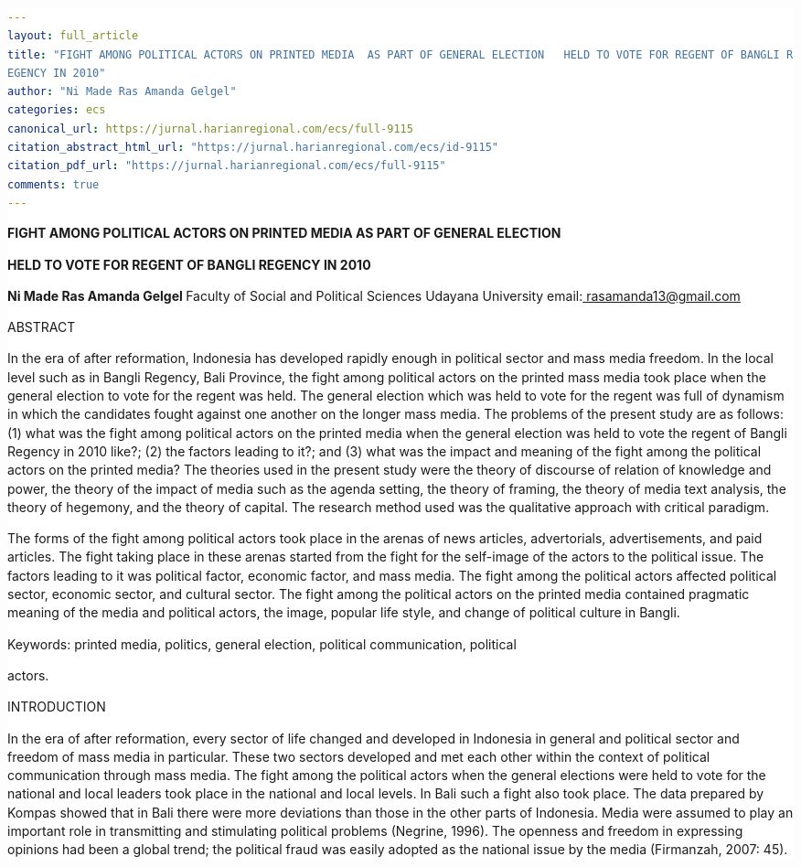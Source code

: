 ```yaml
---
layout: full_article
title: "FIGHT AMONG POLITICAL ACTORS ON PRINTED MEDIA  AS PART OF GENERAL ELECTION   HELD TO VOTE FOR REGENT OF BANGLI REGENCY IN 2010"
author: "Ni Made Ras Amanda Gelgel"
categories: ecs
canonical_url: https://jurnal.harianregional.com/ecs/full-9115 
citation_abstract_html_url: "https://jurnal.harianregional.com/ecs/id-9115"
citation_pdf_url: "https://jurnal.harianregional.com/ecs/full-9115"  
comments: true
---
```


<p><span class="font0" style="font-weight:bold;">FIGHT AMONG POLITICAL ACTORS ON PRINTED MEDIA AS PART OF GENERAL ELECTION</span></p>
<p><span class="font0" style="font-weight:bold;">HELD TO VOTE FOR REGENT OF BANGLI REGENCY IN 2010</span></p>
<p><span class="font0" style="font-weight:bold;">Ni Made Ras Amanda Gelgel </span><span class="font0">Faculty of Social and Political Sciences Udayana University email:</span><a href="mailto:rasamanda13@gmail.com"><span class="font0"> </span><span class="font0" style="text-decoration:underline;">rasamanda13@gmail.com</span></a></p>
<p><span class="font0">ABSTRACT</span></p>
<p><span class="font0">In the era of after reformation, Indonesia has developed rapidly enough in political sector and mass media freedom. In the local level such as in Bangli Regency, Bali Province, the fight among political actors on the printed mass media took place when the general election to vote for the regent was held. The general election which was held to vote for the regent was full of dynamism in which the candidates fought against one another on the longer mass media. The problems of the present study are as follows: (1) what was the fight among political actors on the printed media when the general election was held to vote the regent of Bangli Regency in 2010 like?; (2) the factors leading to it?; and (3) what was the impact and meaning of the fight among the political actors on the printed media? The theories used in the present study were the theory of discourse of relation of knowledge and power, the theory of the impact of media such as the agenda setting, the theory of framing, the theory of media text analysis, the theory of hegemony, and the theory of capital. The research method used was the qualitative approach with critical paradigm.</span></p>
<p><span class="font0">The forms of the fight among political actors took place in the arenas of news articles, advertorials, advertisements, and paid articles. The fight taking place in these arenas started from the fight for the self-image of the actors to the political issue. The factors leading to it was political factor, economic factor, and mass media. The fight among the political actors affected political sector, economic sector, and cultural sector. The fight among the political actors on the printed media contained pragmatic meaning of the media and political actors, the image, popular life style, and change of political culture in Bangli.</span></p>
<p><span class="font0">Keywords: printed media, politics, general election, political communication, political</span></p>
<p><span class="font0">actors.</span></p>
<p><span class="font0">INTRODUCTION</span></p>
<p><span class="font0">In the era of after reformation, every sector of life changed and developed in Indonesia in general and political sector and freedom of mass media in particular. These two sectors developed and met each other within the context of political communication through mass media. The fight among the political actors when the general elections were held to vote for the national and local leaders took place in the national and local levels. In Bali such a fight also took place. The data prepared by Kompas showed that in Bali there were more deviations than those in the other parts of Indonesia. Media were assumed to play an important role in transmitting and stimulating political problems (Negrine, 1996). The openness and freedom in expressing opinions had been a global trend; the political fraud was easily adopted as the national issue by the media (Firmanzah, 2007: 45).</span></p>